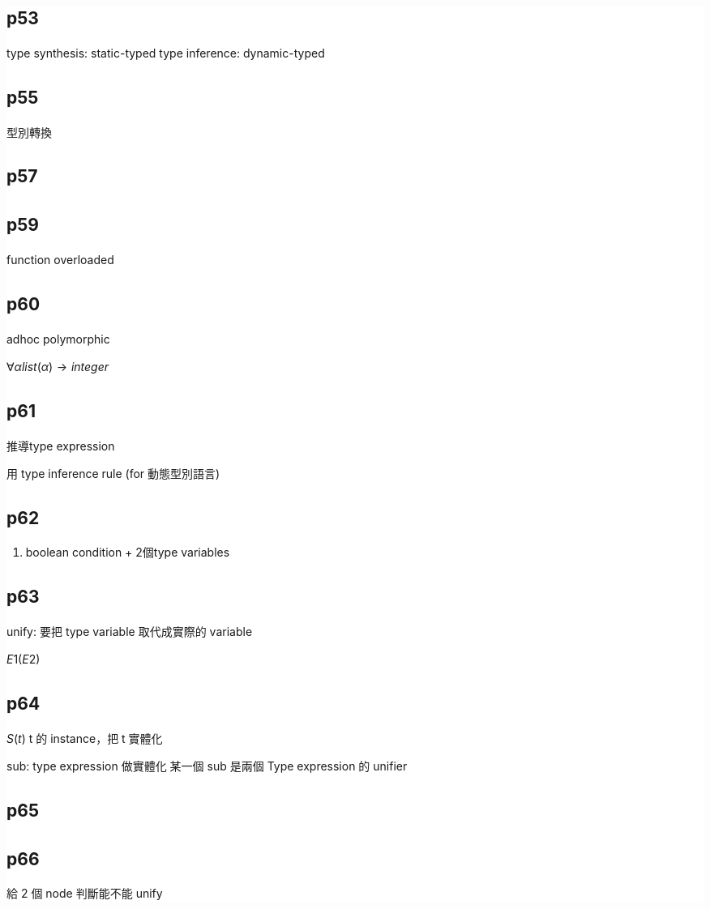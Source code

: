 ## p53

type synthesis: static-typed
type inference: dynamic-typed

## p55

型別轉換

## p57

## p59

function overloaded

## p60

adhoc polymorphic

$\forall \alpha list(\alpha) \to integer$

## p61

推導type expression

用 type inference rule (for 動態型別語言)

## p62

1) boolean condition + 2個type variables

## p63

unify: 要把 type variable 取代成實際的 variable

$E1(E2)$ 

## p64

$S(t)$ t 的 instance，把 t 實體化

sub: type expression 做實體化
某一個 sub 是兩個 Type expression 的 unifier

## p65

## p66

給 2 個 node 判斷能不能 unify
